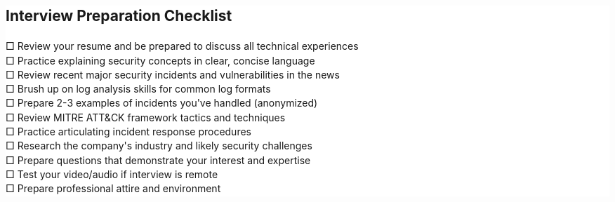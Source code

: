 ## Interview Preparation Checklist

□ Review your resume and be prepared to discuss all technical experiences  
□ Practice explaining security concepts in clear, concise language  
□ Review recent major security incidents and vulnerabilities in the news  
□ Brush up on log analysis skills for common log formats  
□ Prepare 2-3 examples of incidents you've handled (anonymized)  
□ Review MITRE ATT&CK framework tactics and techniques  
□ Practice articulating incident response procedures  
□ Research the company's industry and likely security challenges  
□ Prepare questions that demonstrate your interest and expertise  
□ Test your video/audio if interview is remote  
□ Prepare professional attire and environment
